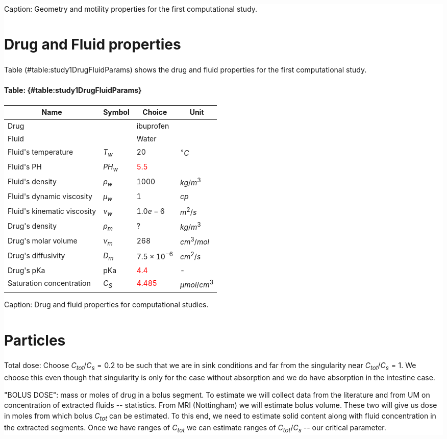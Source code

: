 Caption: Geometry and motility properties for the first computational study.








# Drug and Fluid properties

Table (#table:study1DrugFluidParams) shows the drug and fluid properties for the first computational study.

#### Table:  {#table:study1DrugFluidParams}

| Name                 		   | Symbol  | Choice                        |  Unit          |  
|----------------------------|---------|-------------------------------|----------------|
| Drug                 		   | 		     | ibuprofen	   			           | 	     	        |
| Fluid                		   |         | Water                         |                |
| Fluid's temperature  		   | $T_w$	 | 20                            | $^{\circ}C$    |
| Fluid's PH			           | $PH_w$	 | <span style="color:red">5.5   |                |
| Fluid's density            | $\rho_w$| 1000			                     | $kg/m^3$       |
| Fluid's dynamic viscosity  | $\mu_w$ | $1$ 			                     | $cp$   	      |
| Fluid's kinematic viscosity| $\nu_w$ | $1.0e-6$ 		                 | $m^2/s$       	|
| Drug's density             | $\rho_m$| ?			                       | $kg/m^3$	      |	    	
| Drug's molar volume        | $\nu_m$ | 268                           | $cm^3/mol$     |
| Drug's diffusivity         | $D_m$   | $7.5 \times 10^{-6}$          | $cm^2/s$       |
| Drug's pKa                 | pKa     | <span style="color:red">4.4   | -              |
| Saturation concentration   | $C_S$   | <span style="color:red">4.485 | $\mu mol/cm^3$ |

Caption: Drug and fluid properties for computational studies.








# Particles

Total dose: Choose $C_{tot}/C_s =0.2$ to be such that we are in sink conditions and far from the singularity near $C_{tot}/C_s = 1$. 
We choose this even though that singularity is only for the case without absorption and we do have absorption in the intestine case.

"BOLUS DOSE": mass or moles of drug in a bolus segment. To estimate we will collect data from the literature and from UM on concentration of extracted fluids -- statistics. From MRI (Nottingham) we will estimate bolus volume. These two will give us dose in moles from which bolus $C_{tot}$ can be estimated. To this end, we need to estimate solid content along with fluid concentration in the extracted segments. Once we have ranges of $C_{tot}$ we can estimate ranges of  $C_{tot}/C_s$ -- our critical parameter.
